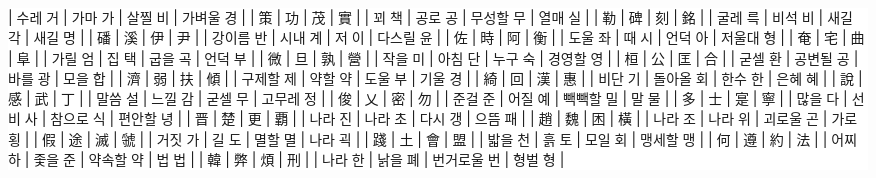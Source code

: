 | 수레 거 | 가마 가 | 살찔 비 | 가벼울 경 |
| 策 | 功 | 茂 | 實 |
| 꾀 책 | 공로 공 | 무성할 무 | 열매 실 |
| 勒 | 碑 | 刻 | 銘 |
| 굴레 륵 | 비석 비 | 새길 각 | 새길 명 |
| 磻 | 溪 | 伊 | 尹 |
| 강이름 반 | 시내 계 | 저 이 | 다스릴 윤 |
| 佐 | 時 | 阿 | 衡 |
| 도울 좌 | 때 시 | 언덕 아 | 저울대 형 |
| 奄 | 宅 | 曲 | 阜 |
| 가릴 엄 | 집 택 | 굽을 곡 | 언덕 부 |
| 微 | 旦 | 孰 | 營 |
| 작을 미 | 아침 단 | 누구 숙 | 경영할 영 |
| 桓 | 公 | 匡 | 合 |
| 굳셀 환 | 공변될 공 | 바를 광 | 모을 합 |
| 濟 | 弱 | 扶 | 傾 |
| 구제할 제 | 약할 약 | 도울 부 | 기울 경 |
| 綺 | 回 | 漢 | 惠 |
| 비단 기 | 돌아올 회 | 한수 한 | 은혜 혜 |
| 說 | 感 | 武 | 丁 |
| 말씀 설 | 느낄 감 | 굳셀 무 | 고무레 정 |
| 俊 | 乂 | 密 | 勿 |
| 준걸 준 | 어질 예 | 빽빽할 밀 | 말 물 |
| 多 | 士 | 寔 | 寧 |
| 많을 다 | 선비 사 | 참으로 식 | 편안할 녕 |
| 晋 | 楚 | 更 | 覇 |
| 나라 진 | 나라 초 | 다시 갱 | 으뜸 패 |
| 趙 | 魏 | 困 | 橫 |
| 나라 조 | 나라 위 | 괴로울 곤 | 가로 횡 |
| 假 | 途 | 滅 | 虢 |
| 거짓 가 | 길 도 | 멸할 멸 | 나라 괵 |
| 踐 | 土 | 會 | 盟 |
| 밟을 천 | 흙 토 | 모일 회 | 맹세할 맹 |
| 何 | 遵 | 約 | 法 |
| 어찌 하 | 좇을 준 | 약속할 약 | 법 법 |
| 韓 | 弊 | 煩 | 刑 |
| 나라 한 | 낡을 폐 | 번거로울 번 | 형벌 형 |